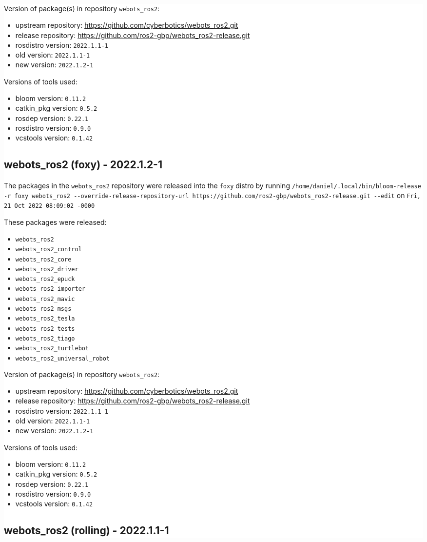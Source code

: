 Version of package(s) in repository `webots_ros2`:

- upstream repository: https://github.com/cyberbotics/webots_ros2.git
- release repository: https://github.com/ros2-gbp/webots_ros2-release.git
- rosdistro version: `2022.1.1-1`
- old version: `2022.1.1-1`
- new version: `2022.1.2-1`

Versions of tools used:

- bloom version: `0.11.2`
- catkin_pkg version: `0.5.2`
- rosdep version: `0.22.1`
- rosdistro version: `0.9.0`
- vcstools version: `0.1.42`


## webots_ros2 (foxy) - 2022.1.2-1

The packages in the `webots_ros2` repository were released into the `foxy` distro by running `/home/daniel/.local/bin/bloom-release -r foxy webots_ros2 --override-release-repository-url https://github.com/ros2-gbp/webots_ros2-release.git --edit` on `Fri, 21 Oct 2022 08:09:02 -0000`

These packages were released:
- `webots_ros2`
- `webots_ros2_control`
- `webots_ros2_core`
- `webots_ros2_driver`
- `webots_ros2_epuck`
- `webots_ros2_importer`
- `webots_ros2_mavic`
- `webots_ros2_msgs`
- `webots_ros2_tesla`
- `webots_ros2_tests`
- `webots_ros2_tiago`
- `webots_ros2_turtlebot`
- `webots_ros2_universal_robot`

Version of package(s) in repository `webots_ros2`:

- upstream repository: https://github.com/cyberbotics/webots_ros2.git
- release repository: https://github.com/ros2-gbp/webots_ros2-release.git
- rosdistro version: `2022.1.1-1`
- old version: `2022.1.1-1`
- new version: `2022.1.2-1`

Versions of tools used:

- bloom version: `0.11.2`
- catkin_pkg version: `0.5.2`
- rosdep version: `0.22.1`
- rosdistro version: `0.9.0`
- vcstools version: `0.1.42`


## webots_ros2 (rolling) - 2022.1.1-1
